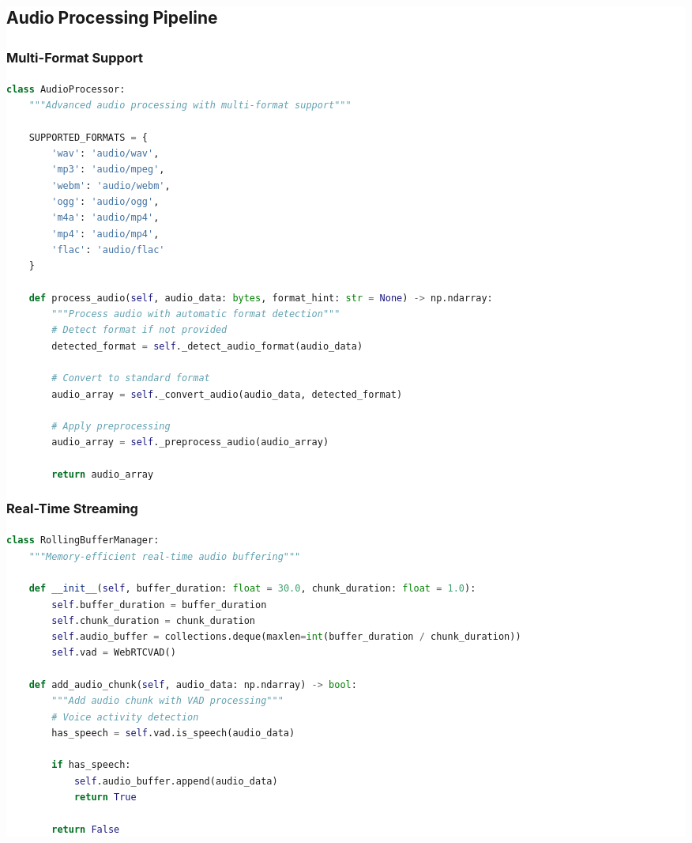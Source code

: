 ## Audio Processing Pipeline

### Multi-Format Support

```python
class AudioProcessor:
    """Advanced audio processing with multi-format support"""
    
    SUPPORTED_FORMATS = {
        'wav': 'audio/wav',
        'mp3': 'audio/mpeg',
        'webm': 'audio/webm',
        'ogg': 'audio/ogg',
        'm4a': 'audio/mp4',
        'mp4': 'audio/mp4',
        'flac': 'audio/flac'
    }
    
    def process_audio(self, audio_data: bytes, format_hint: str = None) -> np.ndarray:
        """Process audio with automatic format detection"""
        # Detect format if not provided
        detected_format = self._detect_audio_format(audio_data)
        
        # Convert to standard format
        audio_array = self._convert_audio(audio_data, detected_format)
        
        # Apply preprocessing
        audio_array = self._preprocess_audio(audio_array)
        
        return audio_array
```

### Real-Time Streaming

```python
class RollingBufferManager:
    """Memory-efficient real-time audio buffering"""
    
    def __init__(self, buffer_duration: float = 30.0, chunk_duration: float = 1.0):
        self.buffer_duration = buffer_duration
        self.chunk_duration = chunk_duration
        self.audio_buffer = collections.deque(maxlen=int(buffer_duration / chunk_duration))
        self.vad = WebRTCVAD()
        
    def add_audio_chunk(self, audio_data: np.ndarray) -> bool:
        """Add audio chunk with VAD processing"""
        # Voice activity detection
        has_speech = self.vad.is_speech(audio_data)
        
        if has_speech:
            self.audio_buffer.append(audio_data)
            return True
        
        return False
```
